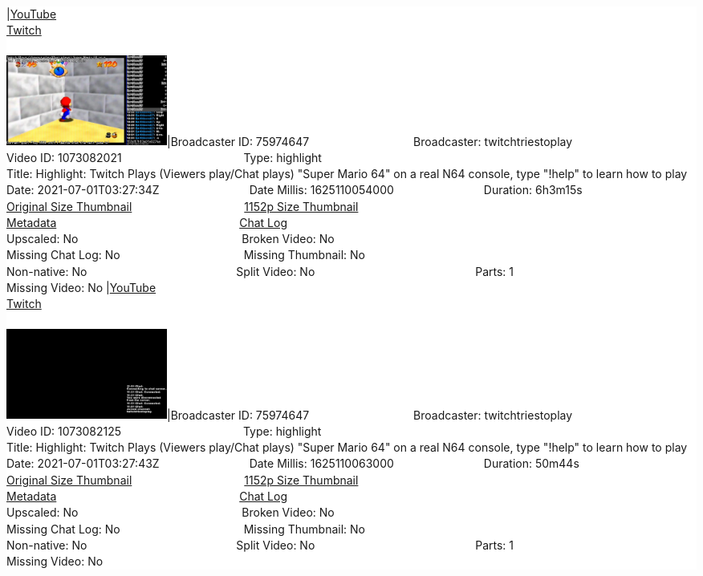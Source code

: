 |[YouTube](https://www.youtube.com/watch?v=itEzMRt7GAw)<br>[Twitch](https://www.twitch.tv/videos/1073082021)<br><br>[<img src="../../../../../75974647/videos/thumbnails_1152p/2021/7/1625110054000_2021_07_01T03_27_34Z_75974647_1073082021_videos_thumbnails_1152p_thumb1073082021-2048x1152.jpg" width="200">](https://www.youtube.com/watch?v=itEzMRt7GAw)|Broadcaster ID: 75974647          Broadcaster: twitchtriestoplay<br>Video ID: 1073082021             Type: highlight<br>Title: Highlight: Twitch Plays (Viewers play/Chat plays) "Super Mario 64" on a real N64 console, type "!help" to learn how to play<br>Date: 2021-07-01T03:27:34Z        Date Millis: 1625110054000        Duration: 6h3m15s<br>[Original Size Thumbnail](../../../../../75974647/videos/thumbnails_orig/2021/7/1625110054000_2021_07_01T03_27_34Z_75974647_1073082021_videos_thumbnails_orig_thumb1073082021-0x0.jpg)          [1152p Size Thumbnail](../../../../../75974647/videos/thumbnails_1152p/2021/7/1625110054000_2021_07_01T03_27_34Z_75974647_1073082021_videos_thumbnails_1152p_thumb1073082021-2048x1152.jpg)<br>[Metadata](../../../../../75974647/videos/metadata/2021/7/1625110054000_2021_07_01T03_27_34Z_75974647_1073082021_video_metadata.json)                 [Chat Log](../../../../../75974647/videos/chatlogs/2021/7/2021-07-01T03_27_34Z_75974647_1073082021_chat.json)<br>Upscaled: No                Broken Video: No<br>Missing Chat Log: No           Missing Thumbnail: No<br>Non-native: No              Split Video: No               Parts: 1<br>Missing Video: No
|[YouTube](https://www.youtube.com/watch?v=zV-sotD8SY0)<br>[Twitch](https://www.twitch.tv/videos/1073082125)<br><br>[<img src="../../../../../75974647/videos/thumbnails_1152p/2021/7/1625110063000_2021_07_01T03_27_43Z_75974647_1073082125_videos_thumbnails_1152p_thumb1073082125-2048x1152.jpg" width="200">](https://www.youtube.com/watch?v=zV-sotD8SY0)|Broadcaster ID: 75974647          Broadcaster: twitchtriestoplay<br>Video ID: 1073082125             Type: highlight<br>Title: Highlight: Twitch Plays (Viewers play/Chat plays) "Super Mario 64" on a real N64 console, type "!help" to learn how to play<br>Date: 2021-07-01T03:27:43Z        Date Millis: 1625110063000        Duration: 50m44s<br>[Original Size Thumbnail](../../../../../75974647/videos/thumbnails_orig/2021/7/1625110063000_2021_07_01T03_27_43Z_75974647_1073082125_videos_thumbnails_orig_thumb1073082125-0x0.jpg)          [1152p Size Thumbnail](../../../../../75974647/videos/thumbnails_1152p/2021/7/1625110063000_2021_07_01T03_27_43Z_75974647_1073082125_videos_thumbnails_1152p_thumb1073082125-2048x1152.jpg)<br>[Metadata](../../../../../75974647/videos/metadata/2021/7/1625110063000_2021_07_01T03_27_43Z_75974647_1073082125_video_metadata.json)                 [Chat Log](../../../../../75974647/videos/chatlogs/2021/7/2021-07-01T03_27_43Z_75974647_1073082125_chat.json)<br>Upscaled: No                Broken Video: No<br>Missing Chat Log: No           Missing Thumbnail: No<br>Non-native: No              Split Video: No               Parts: 1<br>Missing Video: No